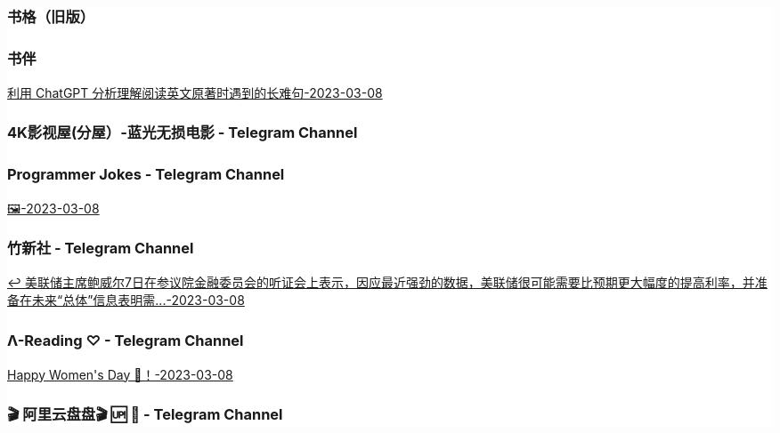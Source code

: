


###  书格（旧版）





###  书伴

<a target=_blank rel=nofollow href="https://bookfere.com/post/1056.html" >利用 ChatGPT 分析理解阅读英文原著时遇到的长难句-2023-03-08</a><br/>




###  4K影视屋(分屋）-蓝光无损电影 - Telegram Channel





###  Programmer Jokes - Telegram Channel

<a target=_blank rel=nofollow href="https://t.me/programmerjokes/2781" >🖼-2023-03-08</a><br/>



###  竹新社 - Telegram Channel

<a target=_blank rel=nofollow href="https://t.me/tnews365/26425" >↩️ 美联储主席鲍威尔7日在参议院金融委员会的听证会上表示，因应最近强劲的数据，美联储很可能需要比预期更大幅度的提高利率，并准备在未来“总体”信息表明需...-2023-03-08</a><br/>



###  Λ-Reading ♡ - Telegram Channel

<a target=_blank rel=nofollow href="https://t.me/GoReading/9721" >Happy Women's Day 🌹！-2023-03-08</a><br/>



###  🎬 阿里云盘盘🎬 🆙 🚦 - Telegram Channel
